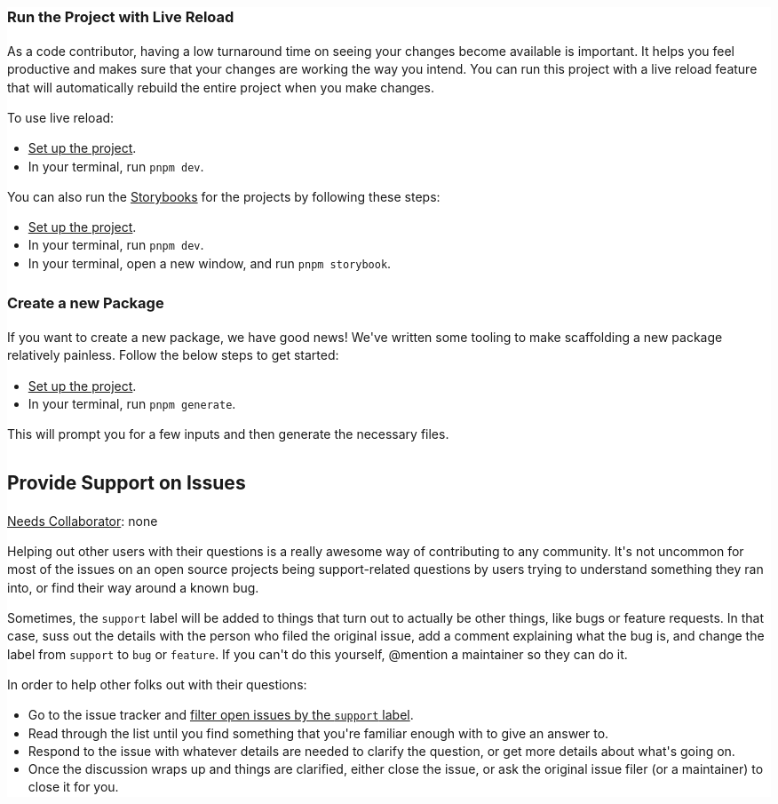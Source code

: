 ### Run the Project with Live Reload

As a code contributor, having a low turnaround time on seeing your changes become available is important. It helps you
feel productive and makes sure that your changes are working the way you intend. You can run this project with a live
reload feature that will automatically rebuild the entire project when you make changes.

To use live reload:

- [Set up the project](#project-setup).
- In your terminal, run `pnpm dev`.

You can also run the [Storybooks](https://storybook.js.org/) for the projects by following these steps:

- [Set up the project](#project-setup).
- In your terminal, run `pnpm dev`.
- In your terminal, open a new window, and run `pnpm storybook`.

### Create a new Package

If you want to create a new package, we have good news! We've written some tooling to make scaffolding
a new package relatively painless. Follow the below steps to get started:

- [Set up the project](#project-setup).
- In your terminal, run `pnpm generate`.

This will prompt you for a few inputs and then generate the necessary files.

## Provide Support on Issues

[Needs Collaborator](#join-the-project-team): none

Helping out other users with their questions is a really awesome way of contributing to any community. It's not uncommon
for most of the issues on an open source projects being support-related questions by users trying to understand
something they ran into, or find their way around a known bug.

Sometimes, the `support` label will be added to things that turn out to actually be other things, like bugs or feature
requests. In that case, suss out the details with the person who filed the original issue, add a comment explaining what
the bug is, and change the label from `support` to `bug` or `feature`. If you can't do this yourself, @mention a
maintainer so they can do it.

In order to help other folks out with their questions:

- Go to the issue tracker and [filter open issues by the `support` label](https://github.com/singlestone/sugar/issues?q=is%3Aopen+is%3Aissue+label%3Asupport).
- Read through the list until you find something that you're familiar enough with to give an answer to.
- Respond to the issue with whatever details are needed to clarify the question, or get more details about what's going
  on.
- Once the discussion wraps up and things are clarified, either close the issue, or ask the original issue filer
  (or a maintainer) to close it for you.
